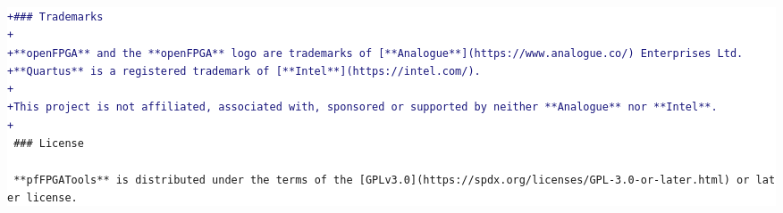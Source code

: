 ```diff
+### Trademarks
+
+**openFPGA** and the **openFPGA** logo are trademarks of [**Analogue**](https://www.analogue.co/) Enterprises Ltd.
+**Quartus** is a registered trademark of [**Intel**](https://intel.com/).
+
+This project is not affiliated, associated with, sponsored or supported by neither **Analogue** nor **Intel**.
+
 ### License
 
 **pfFPGATools** is distributed under the terms of the [GPLv3.0](https://spdx.org/licenses/GPL-3.0-or-later.html) or later license.
```

